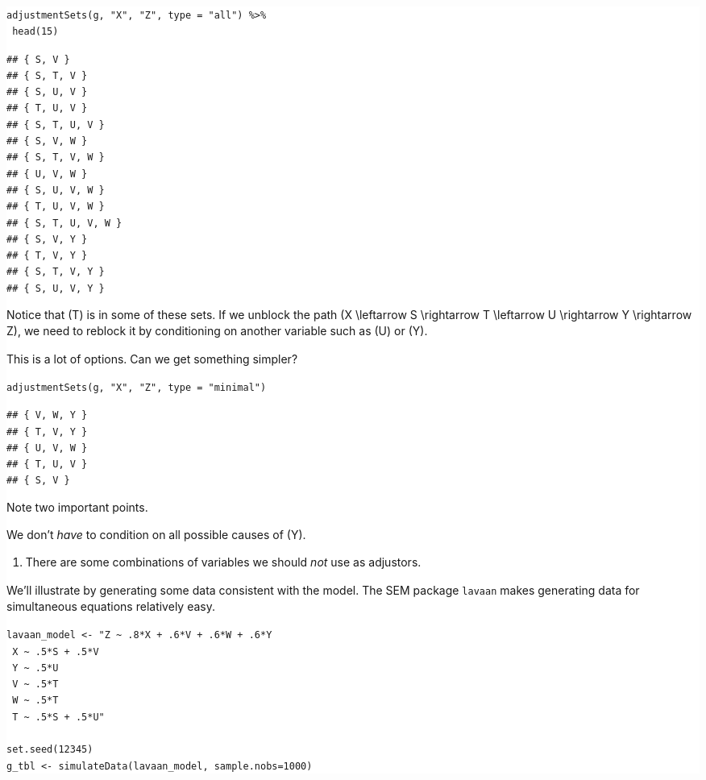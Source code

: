 ```
adjustmentSets(g, "X", "Z", type = "all") %>% 
 head(15)
```

```
## { S, V }
## { S, T, V }
## { S, U, V }
## { T, U, V }
## { S, T, U, V }
## { S, V, W }
## { S, T, V, W }
## { U, V, W }
## { S, U, V, W }
## { T, U, V, W }
## { S, T, U, V, W }
## { S, V, Y }
## { T, V, Y }
## { S, T, V, Y }
## { S, U, V, Y }
```

Notice that \(T\) is in some of these sets. If we unblock the path \(X \leftarrow S \rightarrow T \leftarrow U \rightarrow Y \rightarrow Z\), we need to reblock it by conditioning on another variable such as \(U\) or \(Y\).

This is a lot of options. Can we get something simpler?

```
adjustmentSets(g, "X", "Z", type = "minimal")
```

```
## { V, W, Y }
## { T, V, Y }
## { U, V, W }
## { T, U, V }
## { S, V }
```

Note two important points.

We don’t *have* to condition on all possible causes of \(Y\).

1. There are some combinations of variables we should *not* use as adjustors.


We’ll illustrate by generating some data consistent with the model. The SEM package `lavaan` makes generating data for simultaneous equations relatively easy.

```
lavaan_model <- "Z ~ .8*X + .6*V + .6*W + .6*Y
 X ~ .5*S + .5*V
 Y ~ .5*U
 V ~ .5*T
 W ~ .5*T
 T ~ .5*S + .5*U"

set.seed(12345)
g_tbl <- simulateData(lavaan_model, sample.nobs=1000)
```

